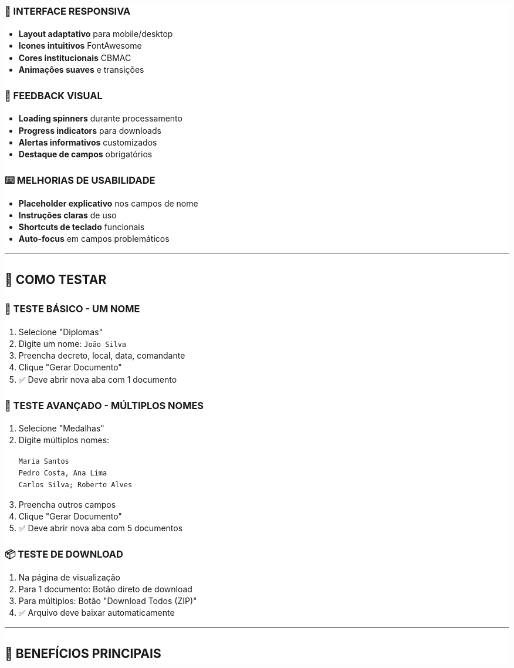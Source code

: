 ### **📱 INTERFACE RESPONSIVA**
- **Layout adaptativo** para mobile/desktop
- **Icones intuitivos** FontAwesome
- **Cores institucionais** CBMAC
- **Animações suaves** e transições

### **🚦 FEEDBACK VISUAL**
- **Loading spinners** durante processamento
- **Progress indicators** para downloads
- **Alertas informativos** customizados
- **Destaque de campos** obrigatórios

### **⌨️ MELHORIAS DE USABILIDADE**
- **Placeholder explicativo** nos campos de nome
- **Instruções claras** de uso
- **Shortcuts de teclado** funcionais
- **Auto-focus** em campos problemáticos

---

## 🧪 **COMO TESTAR**

### **📝 TESTE BÁSICO - UM NOME**
1. Selecione "Diplomas"
2. Digite um nome: `João Silva`
3. Preencha decreto, local, data, comandante
4. Clique "Gerar Documento"
5. ✅ Deve abrir nova aba com 1 documento

### **👥 TESTE AVANÇADO - MÚLTIPLOS NOMES**
1. Selecione "Medalhas" 
2. Digite múltiplos nomes:
   ```
   Maria Santos
   Pedro Costa, Ana Lima
   Carlos Silva; Roberto Alves
   ```
3. Preencha outros campos
4. Clique "Gerar Documento"
5. ✅ Deve abrir nova aba com 5 documentos

### **📦 TESTE DE DOWNLOAD**
1. Na página de visualização
2. Para 1 documento: Botão direto de download
3. Para múltiplos: Botão "Download Todos (ZIP)"
4. ✅ Arquivo deve baixar automaticamente

---

## 🎯 **BENEFÍCIOS PRINCIPAIS**
